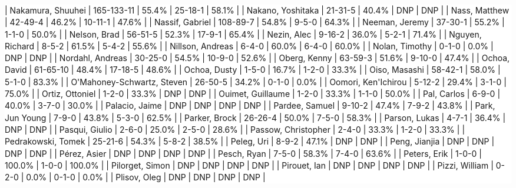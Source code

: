 | Nakamura, Shuuhei | 165-133-11 | 55.4% | 25-18-1 | 58.1% |
| Nakano, Yoshitaka | 21-31-5 | 40.4% | DNP | DNP |
| Nass, Matthew | 42-49-4 | 46.2% | 10-11-1 | 47.6% |
| Nassif, Gabriel | 108-89-7 | 54.8% | 9-5-0 | 64.3% |
| Neeman, Jeremy | 37-30-1 | 55.2% | 1-1-0 | 50.0% |
| Nelson, Brad | 56-51-5 | 52.3% | 17-9-1 | 65.4% |
| Nezin, Alec | 9-16-2 | 36.0% | 5-2-1 | 71.4% |
| Nguyen, Richard | 8-5-2 | 61.5% | 5-4-2 | 55.6% |
| Nillson, Andreas | 6-4-0 | 60.0% | 6-4-0 | 60.0% |
| Nolan, Timothy | 0-1-0 | 0.0% | DNP | DNP |
| Nordahl, Andreas | 30-25-0 | 54.5% | 10-9-0 | 52.6% |
| Oberg, Kenny | 63-59-3 | 51.6% | 9-10-0 | 47.4% |
| Ochoa, David | 61-65-10 | 48.4% | 17-18-5 | 48.6% |
| Ochoa, Dusty | 1-5-0 | 16.7% | 1-2-0 | 33.3% |
| Oiso, Masashi | 58-42-1 | 58.0% | 5-1-0 | 83.3% |
| O'Mahoney-Schwartz, Steven | 26-50-5 | 34.2% | 0-1-0 | 0.0% |
| Oomori, Ken'Ichirou | 5-12-2 | 29.4% | 3-1-0 | 75.0% |
| Ortiz, Ottoniel | 1-2-0 | 33.3% | DNP | DNP |
| Ouimet, Guillaume | 1-2-0 | 33.3% | 1-1-0 | 50.0% |
| Pal, Carlos | 6-9-0 | 40.0% | 3-7-0 | 30.0% |
| Palacio, Jaime | DNP | DNP | DNP | DNP |
| Pardee, Samuel | 9-10-2 | 47.4% | 7-9-2 | 43.8% |
| Park, Jun Young | 7-9-0 | 43.8% | 5-3-0 | 62.5% |
| Parker, Brock | 26-26-4 | 50.0% | 7-5-0 | 58.3% |
| Parson, Lukas | 4-7-1 | 36.4% | DNP | DNP |
| Pasqui, Giulio | 2-6-0 | 25.0% | 2-5-0 | 28.6% |
| Passow, Christopher | 2-4-0 | 33.3% | 1-2-0 | 33.3% |
| Pedrakowski, Tomek | 25-21-6 | 54.3% | 5-8-2 | 38.5% |
| Peleg, Uri | 8-9-2 | 47.1% | DNP | DNP |
| Peng, Jianjia | DNP | DNP | DNP | DNP |
| Pérez, Asier | DNP | DNP | DNP | DNP |
| Pesch, Ryan | 7-5-0 | 58.3% | 7-4-0 | 63.6% |
| Peters, Erik | 1-0-0 | 100.0% | 1-0-0 | 100.0% |
| Pilorget, Simon | DNP | DNP | DNP | DNP |
| Pirouet, Ian | DNP | DNP | DNP | DNP |
| Pizzi, William | 0-2-0 | 0.0% | 0-1-0 | 0.0% |
| Plisov, Oleg | DNP | DNP | DNP | DNP |